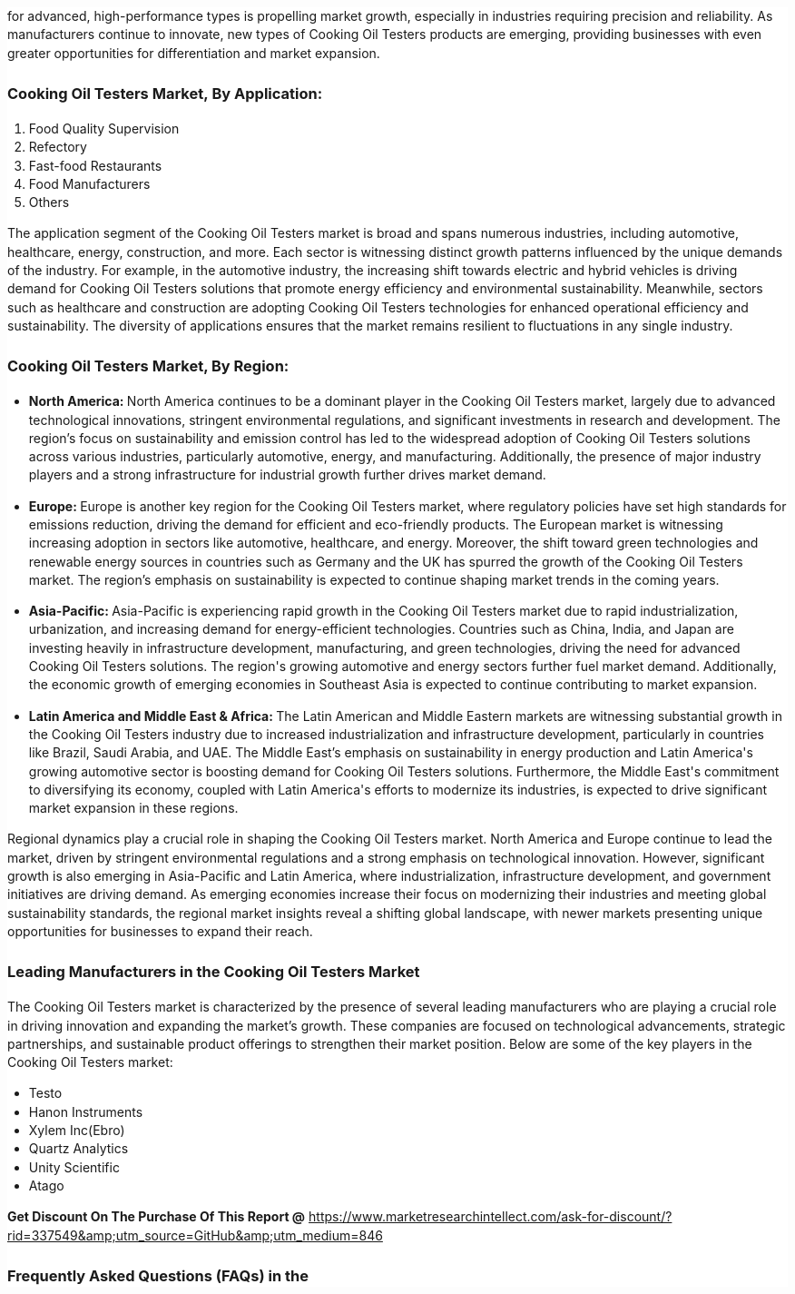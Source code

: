 for advanced, high-performance types is propelling market growth, especially in industries requiring precision and reliability. As manufacturers continue to innovate, new types of Cooking Oil Testers products are emerging, providing businesses with even greater opportunities for differentiation and market expansion.</p><h3>Cooking Oil Testers Market,&nbsp;By Application:</h3><ol><li>Food Quality Supervision<li> Refectory<li> Fast-food Restaurants<li> Food Manufacturers<li> Others</li></ol><p>The application segment of the Cooking Oil Testers market is broad and spans numerous industries, including automotive, healthcare, energy, construction, and more. Each sector is witnessing distinct growth patterns influenced by the unique demands of the industry. For example, in the automotive industry, the increasing shift towards electric and hybrid vehicles is driving demand for Cooking Oil Testers solutions that promote energy efficiency and environmental sustainability. Meanwhile, sectors such as healthcare and construction are adopting Cooking Oil Testers technologies for enhanced operational efficiency and sustainability. The diversity of applications ensures that the market remains resilient to fluctuations in any single industry.</p><h3>Cooking Oil Testers Market, By Region:</h3><ul><li><p><strong>North America:&nbsp;</strong>North America continues to be a dominant player in the Cooking Oil Testers market, largely due to advanced technological innovations, stringent environmental regulations, and significant investments in research and development. The region&rsquo;s focus on sustainability and emission control has led to the widespread adoption of Cooking Oil Testers solutions across various industries, particularly automotive, energy, and manufacturing. Additionally, the presence of major industry players and a strong infrastructure for industrial growth further drives market demand.</p></li><li><p><strong><strong>Europe:&nbsp;</strong></strong>Europe is another key region for the Cooking Oil Testers market, where regulatory policies have set high standards for emissions reduction, driving the demand for efficient and eco-friendly products. The European market is witnessing increasing adoption in sectors like automotive, healthcare, and energy. Moreover, the shift toward green technologies and renewable energy sources in countries such as Germany and the UK has spurred the growth of the Cooking Oil Testers market. The region&rsquo;s emphasis on sustainability is expected to continue shaping market trends in the coming years.</p></li><li><p><strong><strong>Asia-Pacific:&nbsp;</strong></strong>Asia-Pacific is experiencing rapid growth in the Cooking Oil Testers market due to rapid industrialization, urbanization, and increasing demand for energy-efficient technologies. Countries such as China, India, and Japan are investing heavily in infrastructure development, manufacturing, and green technologies, driving the need for advanced Cooking Oil Testers solutions. The region's growing automotive and energy sectors further fuel market demand. Additionally, the economic growth of emerging economies in Southeast Asia is expected to continue contributing to market expansion.</p></li><li><p><strong><strong>Latin America and Middle East &amp; Africa:&nbsp;</strong></strong>The Latin American and Middle Eastern markets are witnessing substantial growth in the Cooking Oil Testers industry due to increased industrialization and infrastructure development, particularly in countries like Brazil, Saudi Arabia, and UAE. The Middle East&rsquo;s emphasis on sustainability in energy production and Latin America's growing automotive sector is boosting demand for Cooking Oil Testers solutions. Furthermore, the Middle East's commitment to diversifying its economy, coupled with Latin America's efforts to modernize its industries, is expected to drive significant market expansion in these regions.</p></li></ul><p>Regional dynamics play a crucial role in shaping the Cooking Oil Testers market. North America and Europe continue to lead the market, driven by stringent environmental regulations and a strong emphasis on technological innovation. However, significant growth is also emerging in Asia-Pacific and Latin America, where industrialization, infrastructure development, and government initiatives are driving demand. As emerging economies increase their focus on modernizing their industries and meeting global sustainability standards, the regional market insights reveal a shifting global landscape, with newer markets presenting unique opportunities for businesses to expand their reach.</p><h3><strong>Leading Manufacturers in the Cooking Oil Testers Market</strong></h3><p>The Cooking Oil Testers market is characterized by the presence of several leading manufacturers who are playing a crucial role in driving innovation and expanding the market&rsquo;s growth. These companies are focused on technological advancements, strategic partnerships, and sustainable product offerings to strengthen their market position. Below are some of the key players in the Cooking Oil Testers market:</p></div><div class="article-main__content" data-test-id="publishing-text-block"><ul><li><span class="">Testo<li> Hanon Instruments<li> Xylem Inc(Ebro)<li> Quartz Analytics<li> Unity Scientific<li> Atago</span></li></ul></div><div class="article-main__content" data-test-id="publishing-text-block"><p><span class="font-[700]"><strong>Get Discount On The Purchase Of This Report @</strong> <a href="https://www.marketresearchintellect.com/ask-for-discount/?rid=337549&amp;utm_source=GitHub&amp;utm_medium=846" data-fr-linked="true">https://www.marketresearchintellect.com/ask-for-discount/?rid=337549&amp;utm_source=GitHub&amp;utm_medium=846</a></span></p></div><div class="article-main__content" data-test-id="publishing-text-block"><h3><strong>Frequently Asked Questions (FAQs) in the